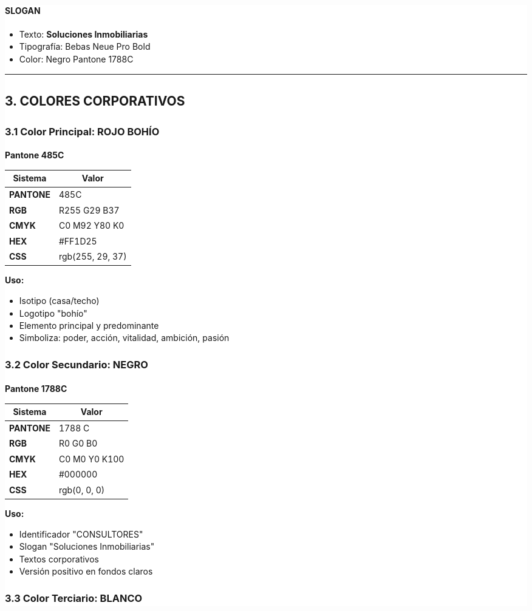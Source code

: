 #### **SLOGAN**
- Texto: **Soluciones Inmobiliarias**
- Tipografía: Bebas Neue Pro Bold
- Color: Negro Pantone 1788C

---

## 3. COLORES CORPORATIVOS

### 3.1 Color Principal: ROJO BOHÍO

**Pantone 485C**

| Sistema | Valor |
|---------|-------|
| **PANTONE** | 485C |
| **RGB** | R255 G29 B37 |
| **CMYK** | C0 M92 Y80 K0 |
| **HEX** | #FF1D25 |
| **CSS** | rgb(255, 29, 37) |

**Uso:**
- Isotipo (casa/techo)
- Logotipo "bohío"
- Elemento principal y predominante
- Simboliza: poder, acción, vitalidad, ambición, pasión

### 3.2 Color Secundario: NEGRO

**Pantone 1788C**

| Sistema | Valor |
|---------|-------|
| **PANTONE** | 1788 C |
| **RGB** | R0 G0 B0 |
| **CMYK** | C0 M0 Y0 K100 |
| **HEX** | #000000 |
| **CSS** | rgb(0, 0, 0) |

**Uso:**
- Identificador "CONSULTORES"
- Slogan "Soluciones Inmobiliarias"
- Textos corporativos
- Versión positivo en fondos claros

### 3.3 Color Terciario: BLANCO

